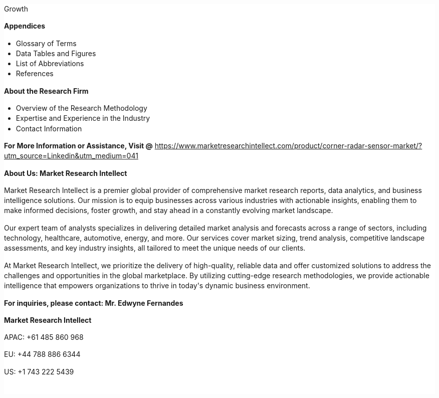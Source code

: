 Growth</li></ul><p><strong>Appendices</strong></p><ul><li>Glossary of Terms</li><li>Data Tables and Figures</li><li>List of Abbreviations</li><li>References</li></ul><p><strong>About the Research Firm</strong></p><ul><li>Overview of the Research Methodology</li><li>Expertise and Experience in the Industry</li><li>Contact Information</li></ul></div><div class="article-main__content" data-test-id="publishing-text-block"><p><span class="font-[700]"><strong>For More Information or Assistance, Visit @</strong>&nbsp;<a href="https://www.marketresearchintellect.com/product/corner-radar-sensor-market/?utm_source=Linkedin&utm_medium=041">https://www.marketresearchintellect.com/product/corner-radar-sensor-market/?utm_source=Linkedin&utm_medium=041</a></span></p><p><strong>About Us: Market Research Intellect</strong></p><p>Market Research Intellect is a premier global provider of comprehensive market research reports, data analytics, and business intelligence solutions. Our mission is to equip businesses across various industries with actionable insights, enabling them to make informed decisions, foster growth, and stay ahead in a constantly evolving market landscape.</p><p>Our expert team of analysts specializes in delivering detailed market analysis and forecasts across a range of sectors, including technology, healthcare, automotive, energy, and more. Our services cover market sizing, trend analysis, competitive landscape assessments, and key industry insights, all tailored to meet the unique needs of our clients.</p><p>At Market Research Intellect, we prioritize the delivery of high-quality, reliable data and offer customized solutions to address the challenges and opportunities in the global marketplace. By utilizing cutting-edge research methodologies, we provide actionable intelligence that empowers organizations to thrive in today's dynamic business environment.</p><p><strong>For inquiries, please contact: Mr. Edwyne Fernandes</strong></p><p><strong>Market Research Intellect</strong></p><p>APAC: +61 485 860 968</p><p>EU: +44 788 886 6344</p><p>US: +1 743 222 5439</p></div><div class="article-main__content" data-test-id="publishing-text-block">&nbsp;</div>

